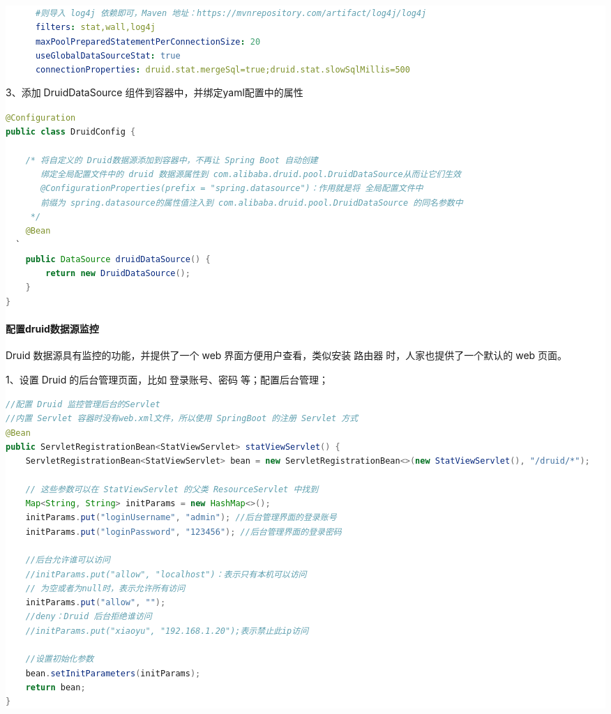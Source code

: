 ```yaml
      #则导入 log4j 依赖即可，Maven 地址：https://mvnrepository.com/artifact/log4j/log4j
      filters: stat,wall,log4j
      maxPoolPreparedStatementPerConnectionSize: 20
      useGlobalDataSourceStat: true
      connectionProperties: druid.stat.mergeSql=true;druid.stat.slowSqlMillis=500
```



3、添加 DruidDataSource 组件到容器中，并绑定yaml配置中的属性

```java
@Configuration
public class DruidConfig {

    /* 将自定义的 Druid数据源添加到容器中，不再让 Spring Boot 自动创建
       绑定全局配置文件中的 druid 数据源属性到 com.alibaba.druid.pool.DruidDataSource从而让它们生效
       @ConfigurationProperties(prefix = "spring.datasource")：作用就是将 全局配置文件中
       前缀为 spring.datasource的属性值注入到 com.alibaba.druid.pool.DruidDataSource 的同名参数中
     */
    @Bean
  `
    public DataSource druidDataSource() {
        return new DruidDataSource();
    }
}
```



#### 配置druid数据源监控

Druid 数据源具有监控的功能，并提供了一个 web 界面方便用户查看，类似安装 路由器 时，人家也提供了一个默认的 web 页面。

1、设置 Druid 的后台管理页面，比如 登录账号、密码 等；配置后台管理；

```java
//配置 Druid 监控管理后台的Servlet
//内置 Servlet 容器时没有web.xml文件，所以使用 SpringBoot 的注册 Servlet 方式
@Bean
public ServletRegistrationBean<StatViewServlet> statViewServlet() {
    ServletRegistrationBean<StatViewServlet> bean = new ServletRegistrationBean<>(new StatViewServlet(), "/druid/*");

    // 这些参数可以在 StatViewServlet 的父类 ResourceServlet 中找到
    Map<String, String> initParams = new HashMap<>();
    initParams.put("loginUsername", "admin"); //后台管理界面的登录账号
    initParams.put("loginPassword", "123456"); //后台管理界面的登录密码

    //后台允许谁可以访问
    //initParams.put("allow", "localhost")：表示只有本机可以访问
    // 为空或者为null时，表示允许所有访问
    initParams.put("allow", "");
    //deny：Druid 后台拒绝谁访问
    //initParams.put("xiaoyu", "192.168.1.20");表示禁止此ip访问

    //设置初始化参数
    bean.setInitParameters(initParams);
    return bean;
}
```
